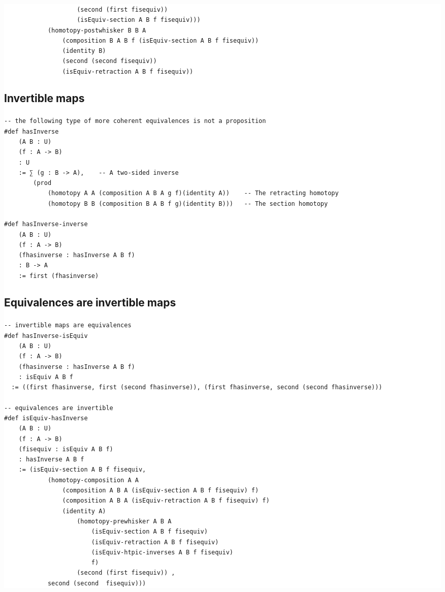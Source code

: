 ```rzk
                    (second (first fisequiv)) 
                    (isEquiv-section A B f fisequiv)))
            (homotopy-postwhisker B B A 
                (composition B A B f (isEquiv-section A B f fisequiv)) 
                (identity B) 
                (second (second fisequiv)) 
                (isEquiv-retraction A B f fisequiv))
```

## Invertible maps

```rzk
-- the following type of more coherent equivalences is not a proposition
#def hasInverse 
    (A B : U)
    (f : A -> B) 
    : U
    := ∑ (g : B -> A),    -- A two-sided inverse
        (prod 
            (homotopy A A (composition A B A g f)(identity A))    -- The retracting homotopy
            (homotopy B B (composition B A B f g)(identity B)))   -- The section homotopy
 
#def hasInverse-inverse 
    (A B : U)
    (f : A -> B) 
    (fhasinverse : hasInverse A B f)
    : B -> A
    := first (fhasinverse)
```    

## Equivalences are invertible maps

```rzk
-- invertible maps are equivalences
#def hasInverse-isEquiv
    (A B : U)
    (f : A -> B) 
    (fhasinverse : hasInverse A B f)
    : isEquiv A B f
  := ((first fhasinverse, first (second fhasinverse)), (first fhasinverse, second (second fhasinverse)))

-- equivalences are invertible
#def isEquiv-hasInverse 
    (A B : U)
    (f : A -> B) 
    (fisequiv : isEquiv A B f)
    : hasInverse A B f 
    := (isEquiv-section A B f fisequiv, 
            (homotopy-composition A A 
                (composition A B A (isEquiv-section A B f fisequiv) f) 
                (composition A B A (isEquiv-retraction A B f fisequiv) f) 
                (identity A)  
                    (homotopy-prewhisker A B A 
                        (isEquiv-section A B f fisequiv) 
                        (isEquiv-retraction A B f fisequiv) 
                        (isEquiv-htpic-inverses A B f fisequiv) 
                        f) 
                    (second (first fisequiv)) ,
            second (second  fisequiv)))
```
